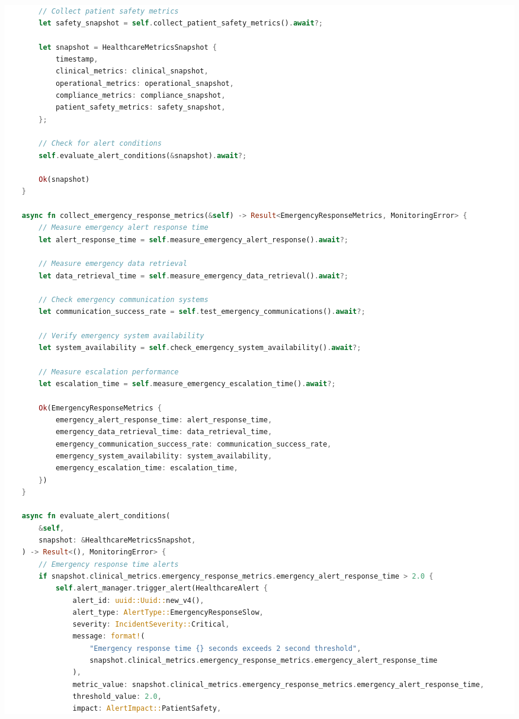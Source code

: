 ```rust
        // Collect patient safety metrics
        let safety_snapshot = self.collect_patient_safety_metrics().await?;
        
        let snapshot = HealthcareMetricsSnapshot {
            timestamp,
            clinical_metrics: clinical_snapshot,
            operational_metrics: operational_snapshot,
            compliance_metrics: compliance_snapshot,
            patient_safety_metrics: safety_snapshot,
        };
        
        // Check for alert conditions
        self.evaluate_alert_conditions(&snapshot).await?;
        
        Ok(snapshot)
    }

    async fn collect_emergency_response_metrics(&self) -> Result<EmergencyResponseMetrics, MonitoringError> {
        // Measure emergency alert response time
        let alert_response_time = self.measure_emergency_alert_response().await?;
        
        // Measure emergency data retrieval
        let data_retrieval_time = self.measure_emergency_data_retrieval().await?;
        
        // Check emergency communication systems
        let communication_success_rate = self.test_emergency_communications().await?;
        
        // Verify emergency system availability
        let system_availability = self.check_emergency_system_availability().await?;
        
        // Measure escalation performance
        let escalation_time = self.measure_emergency_escalation_time().await?;
        
        Ok(EmergencyResponseMetrics {
            emergency_alert_response_time: alert_response_time,
            emergency_data_retrieval_time: data_retrieval_time,
            emergency_communication_success_rate: communication_success_rate,
            emergency_system_availability: system_availability,
            emergency_escalation_time: escalation_time,
        })
    }

    async fn evaluate_alert_conditions(
        &self,
        snapshot: &HealthcareMetricsSnapshot,
    ) -> Result<(), MonitoringError> {
        // Emergency response time alerts
        if snapshot.clinical_metrics.emergency_response_metrics.emergency_alert_response_time > 2.0 {
            self.alert_manager.trigger_alert(HealthcareAlert {
                alert_id: uuid::Uuid::new_v4(),
                alert_type: AlertType::EmergencyResponseSlow,
                severity: IncidentSeverity::Critical,
                message: format!(
                    "Emergency response time {} seconds exceeds 2 second threshold",
                    snapshot.clinical_metrics.emergency_response_metrics.emergency_alert_response_time
                ),
                metric_value: snapshot.clinical_metrics.emergency_response_metrics.emergency_alert_response_time,
                threshold_value: 2.0,
                impact: AlertImpact::PatientSafety,
```